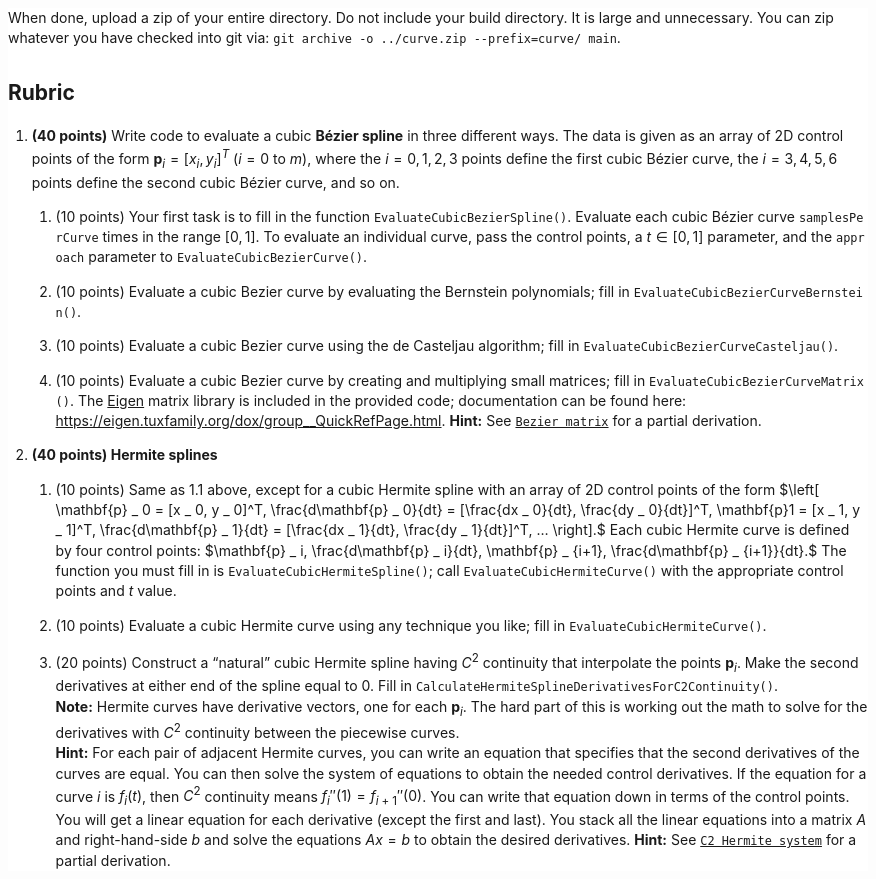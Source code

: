 When done, upload a zip of your entire directory. Do not include your build directory. It is large and unnecessary. You can zip whatever you have checked into git via: `git archive -o ../curve.zip --prefix=curve/ main`.


## Rubric

1. **(40 points)** Write code to evaluate a cubic **Bézier spline** in three different ways. The data is given as an array of 2D control points of the form $\mathbf{p} _ i = [x _ i, y _ i]^T$ ($i = 0$ to $m$), where the $i=0,1,2,3$ points define the first cubic Bézier curve, the $i=3,4,5,6$ points define the second cubic Bézier curve, and so on.

    1. (10 points) Your first task is to fill in the function `EvaluateCubicBezierSpline()`. Evaluate each cubic Bézier curve `samplesPerCurve` times in the range $[0,1]$. To evaluate an individual curve, pass the control points, a $t∈[0,1]$ parameter, and the `approach` parameter to `EvaluateCubicBezierCurve()`.
    
    2. (10 points) Evaluate a cubic Bezier curve by evaluating the Bernstein polynomials; fill in `EvaluateCubicBezierCurveBernstein()`.
    
    3. (10 points) Evaluate a cubic Bezier curve using the de Casteljau algorithm; fill in `EvaluateCubicBezierCurveCasteljau()`.
    
    4. (10 points) Evaluate a cubic Bezier curve by creating and multiplying small matrices; fill in `EvaluateCubicBezierCurveMatrix()`. The [Eigen](https://eigen.tuxfamily.org) matrix library is included in the provided code; documentation can be found here: <https://eigen.tuxfamily.org/dox/group__QuickRefPage.html>.
    **Hint:** See [`Bezier matrix`](docs/Bezier%20matrix.png) for a partial derivation.

2. **(40 points) Hermite splines**

    1. (10 points) Same as 1.1 above, except for a cubic Hermite spline with an array of 2D control points of the form $\left[ \mathbf{p} _ 0 = [x _ 0, y _ 0]^T, \frac{d\mathbf{p} _ 0}{dt} = [\frac{dx _ 0}{dt}, \frac{dy _ 0}{dt}]^T, \mathbf{p}1 = [x _ 1, y _ 1]^T, \frac{d\mathbf{p} _ 1}{dt} = [\frac{dx _ 1}{dt}, \frac{dy _ 1}{dt}]^T, … \right].$ Each cubic Hermite curve is defined by four control points: $\mathbf{p} _ i, \frac{d\mathbf{p} _ i}{dt}, \mathbf{p} _ {i+1}, \frac{d\mathbf{p} _ {i+1}}{dt}.$ The function you must fill in is `EvaluateCubicHermiteSpline()`; call `EvaluateCubicHermiteCurve()` with the appropriate control points and $t$ value.

    2. (10 points) Evaluate a cubic Hermite curve using any technique you like; fill in `EvaluateCubicHermiteCurve()`.

    3. (20 points) Construct a “natural” cubic Hermite spline having $C^2$ continuity that interpolate the points $\mathbf{p} _ i$. Make the second derivatives at either end of the spline equal to 0. Fill in `CalculateHermiteSplineDerivativesForC2Continuity()`.  
    **Note:** Hermite curves have derivative vectors, one for each $\mathbf{p} _ i$. The hard part of this is working out the math to solve for the derivatives with $C^2$ continuity between the piecewise curves.  
    **Hint:** For each pair of adjacent Hermite curves, you can write an equation that specifies that the second derivatives of the curves are equal. You can then solve the system of equations to obtain the needed control derivatives. If the equation for a curve $i$ is $f _ i(t)$, then $C^2$ continuity means $f _ i''(1) = f _ {i+1}''(0)$. You can write that equation down in terms of the control points. You will get a linear equation for each derivative (except the first and last). You stack all the linear equations into a matrix $A$ and right-hand-side $b$ and solve the equations $A x = b$ to obtain the desired derivatives.
    **Hint:** See [`C2 Hermite system`](docs/C2%20Hermite%20system.png) for a partial derivation.
